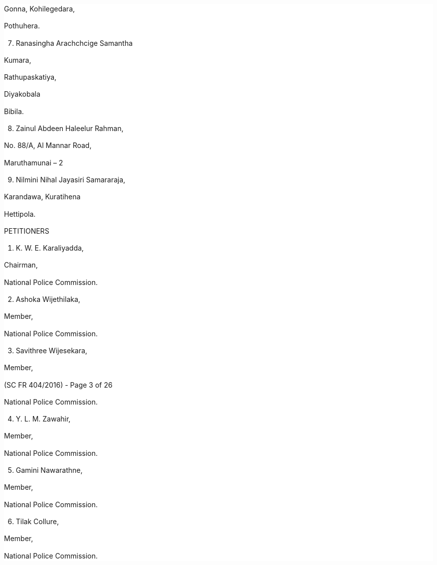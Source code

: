 Gonna, Kohilegedara,

Pothuhera.

7. Ranasingha Arachchcige Samantha

Kumara,

Rathupaskatiya,

Diyakobala

Bibila.

8. Zainul Abdeen Haleelur Rahman,

No. 88/A, Al Mannar Road,

Maruthamunai – 2

9. Nilmini Nihal Jayasiri Samararaja,

Karandawa, Kuratihena

Hettipola.

PETITIONERS

1. K. W. E. Karaliyadda,

Chairman,

National Police Commission.

2. Ashoka Wijethilaka,

Member,

National Police Commission.

3. Savithree Wijesekara,

Member,

(SC FR 404/2016) - Page 3 of 26

National Police Commission.

4. Y. L. M. Zawahir,

Member,

National Police Commission.

5. Gamini Nawarathne,

Member,

National Police Commission.

6. Tilak Collure,

Member,

National Police Commission.
